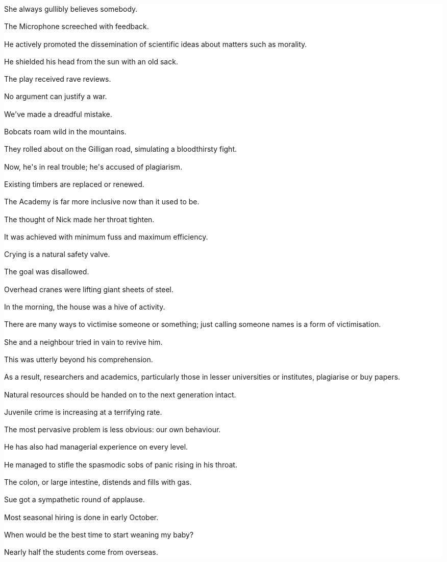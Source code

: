 She always gullibly believes somebody.

The Microphone screeched with feedback.

He actively promoted the dissemination of scientific ideas about matters such as morality.

He shielded his head from the sun with an old sack.

The play received rave reviews.

No argument can justify a war.

We've made a dreadful mistake.

Bobcats roam wild in the mountains.

They rolled about on the Gilligan road, simulating a bloodthirsty fight.

Now, he's in real trouble; he's accused of plagiarism.

Existing timbers are replaced or renewed.

The Academy is far more inclusive now than it used to be.

The thought of Nick made her throat tighten.

It was achieved with minimum fuss and maximum efficiency.

Crying is a natural safety valve.

The goal was disallowed.

Overhead cranes were lifting giant sheets of steel.

In the morning, the house was a hive of activity.

There are many ways to victimise someone or something; just calling someone names is a form of victimisation.

She and a neighbour tried in vain to revive him.

This was utterly beyond his comprehension.

As a result, researchers and academics, particularly those in lesser universities or institutes, plagiarise or buy papers.

Natural resources should be handed on to the next generation intact.

Juvenile crime is increasing at a terrifying rate.

The most pervasive problem is less obvious: our own behaviour.

He has also had managerial experience on every level.

He managed to stifle the spasmodic sobs of panic rising in his throat.

The colon, or large intestine, distends and fills with gas.

Sue got a sympathetic round of applause.

Most seasonal hiring is done in early October.

When would be the best time to start weaning my baby?

Nearly half the students come from overseas.
